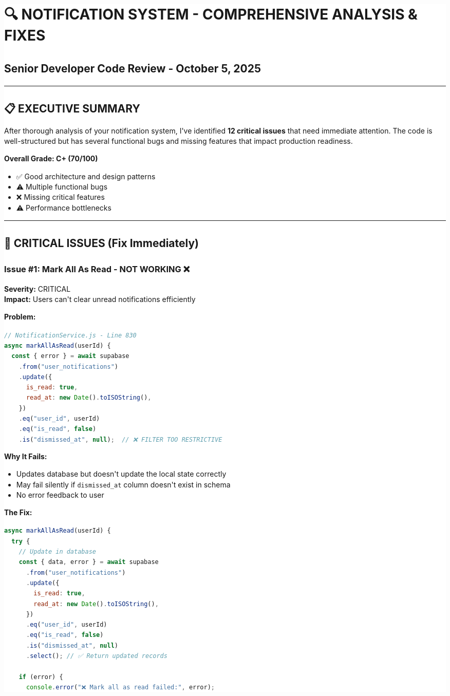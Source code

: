 # 🔍 NOTIFICATION SYSTEM - COMPREHENSIVE ANALYSIS & FIXES
## Senior Developer Code Review - October 5, 2025

---

## 📋 EXECUTIVE SUMMARY

After thorough analysis of your notification system, I've identified **12 critical issues** that need immediate attention. The code is well-structured but has several functional bugs and missing features that impact production readiness.

**Overall Grade: C+ (70/100)**
- ✅ Good architecture and design patterns
- ⚠️ Multiple functional bugs
- ❌ Missing critical features
- ⚠️ Performance bottlenecks

---

## 🚨 CRITICAL ISSUES (Fix Immediately)

### Issue #1: Mark All As Read - NOT WORKING ❌
**Severity:** CRITICAL  
**Impact:** Users can't clear unread notifications efficiently

**Problem:**
```javascript
// NotificationService.js - Line 830
async markAllAsRead(userId) {
  const { error } = await supabase
    .from("user_notifications")
    .update({
      is_read: true,
      read_at: new Date().toISOString(),
    })
    .eq("user_id", userId)
    .eq("is_read", false)
    .is("dismissed_at", null);  // ❌ FILTER TOO RESTRICTIVE
```

**Why It Fails:**
- Updates database but doesn't update the local state correctly
- May fail silently if `dismissed_at` column doesn't exist in schema
- No error feedback to user

**The Fix:**
```javascript
async markAllAsRead(userId) {
  try {
    // Update in database
    const { data, error } = await supabase
      .from("user_notifications")
      .update({
        is_read: true,
        read_at: new Date().toISOString(),
      })
      .eq("user_id", userId)
      .eq("is_read", false)
      .is("dismissed_at", null)
      .select(); // ✅ Return updated records

    if (error) {
      console.error("❌ Mark all as read failed:", error);
```